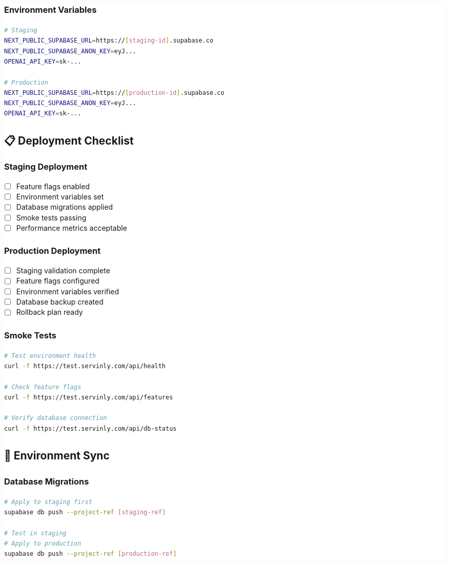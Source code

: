 ### Environment Variables
```bash
# Staging
NEXT_PUBLIC_SUPABASE_URL=https://[staging-id].supabase.co
NEXT_PUBLIC_SUPABASE_ANON_KEY=eyJ...
OPENAI_API_KEY=sk-...

# Production
NEXT_PUBLIC_SUPABASE_URL=https://[production-id].supabase.co
NEXT_PUBLIC_SUPABASE_ANON_KEY=eyJ...
OPENAI_API_KEY=sk-...
```

## 📋 Deployment Checklist

### Staging Deployment
- [ ] Feature flags enabled
- [ ] Environment variables set
- [ ] Database migrations applied
- [ ] Smoke tests passing
- [ ] Performance metrics acceptable

### Production Deployment
- [ ] Staging validation complete
- [ ] Feature flags configured
- [ ] Environment variables verified
- [ ] Database backup created
- [ ] Rollback plan ready

### Smoke Tests
```bash
# Test environment health
curl -f https://test.servinly.com/api/health

# Check feature flags
curl -f https://test.servinly.com/api/features

# Verify database connection
curl -f https://test.servinly.com/api/db-status
```

## 📄 Environment Sync

### Database Migrations
```bash
# Apply to staging first
supabase db push --project-ref [staging-ref]

# Test in staging
# Apply to production
supabase db push --project-ref [production-ref]
```
